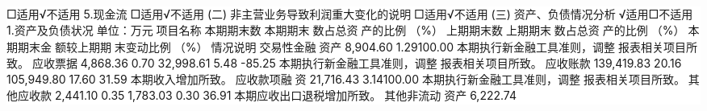 □适用√不适用
5.现金流
□适用√不适用
(二)
非主营业务导致利润重大变化的说明
□适用√不适用
(三)
资产、负债情况分析
√适用□不适用
1.资产及负债状况
单位：万元
项目名称
本期期末数
本期期末
数占总资
产的比例
（%）
上期期末数
上期期末
数占总资
产的比例
（%）
本期期末金
额较上期期
末变动比例
（%）
情况说明
交易性金融
资产
8,904.60
1.29100.00
本期执行新金融工具准则，调整
报表相关项目所致。
应收票据
4,868.36
0.70
32,998.61
5.48
-85.25
本期执行新金融工具准则，调整
报表相关项目所致。
应收账款
139,419.83
20.16
105,949.80
17.60
31.59
本期收入增加所致。
应收款项融
资
21,716.43
3.14100.00
本期执行新金融工具准则，调整
报表相关项目所致。
其他应收款
2,441.10
0.35
1,783.03
0.30
36.91
本期应收出口退税增加所致。
其他非流动
资产
6,222.74